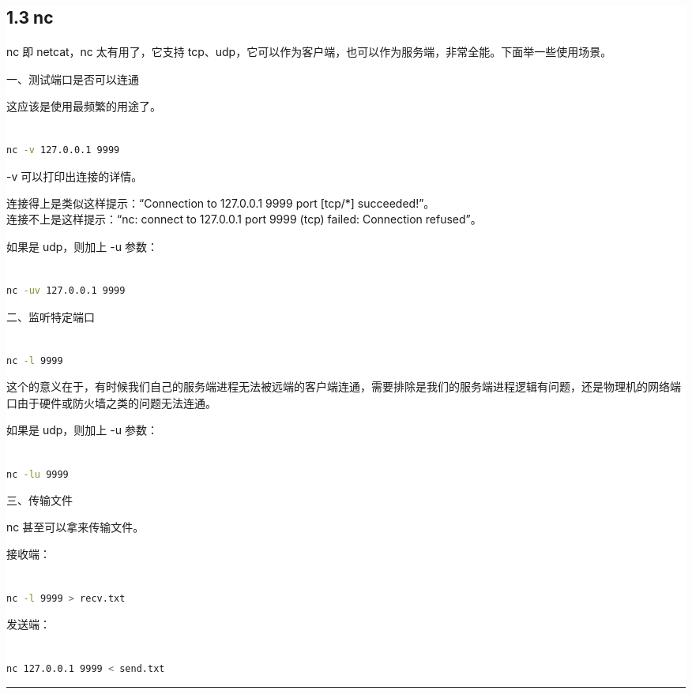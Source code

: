 
## 1.3 nc

nc 即 netcat，nc 太有用了，它支持 tcp、udp，它可以作为客户端，也可以作为服务端，非常全能。下面举一些使用场景。  

一、测试端口是否可以连通   

这应该是使用最频繁的用途了。  

```bash

nc -v 127.0.0.1 9999

```

-v 可以打印出连接的详情。  

连接得上是类似这样提示：“Connection to 127.0.0.1 9999 port [tcp/*] succeeded!”。     
连接不上是这样提示：“nc: connect to 127.0.0.1 port 9999 (tcp) failed: Connection refused”。        

如果是 udp，则加上 -u 参数：   

```bash

nc -uv 127.0.0.1 9999

```

二、监听特定端口   

```bash

nc -l 9999

```

这个的意义在于，有时候我们自己的服务端进程无法被远端的客户端连通，需要排除是我们的服务端进程逻辑有问题，还是物理机的网络端口由于硬件或防火墙之类的问题无法连通。  

如果是 udp，则加上 -u 参数：  

```bash

nc -lu 9999

```

三、传输文件    

nc 甚至可以拿来传输文件。  

接收端：  

```bash

nc -l 9999 > recv.txt

```

发送端：   

```bash

nc 127.0.0.1 9999 < send.txt

```

---